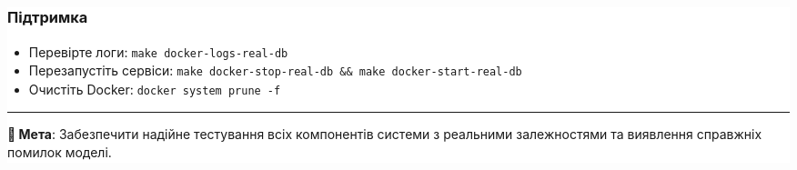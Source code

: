 ### Підтримка

- Перевірте логи: `make docker-logs-real-db`
- Перезапустіть сервіси: `make docker-stop-real-db && make docker-start-real-db`
- Очистіть Docker: `docker system prune -f`

---

**🎯 Мета**: Забезпечити надійне тестування всіх компонентів системи з реальними залежностями та виявлення справжніх помилок моделі.
